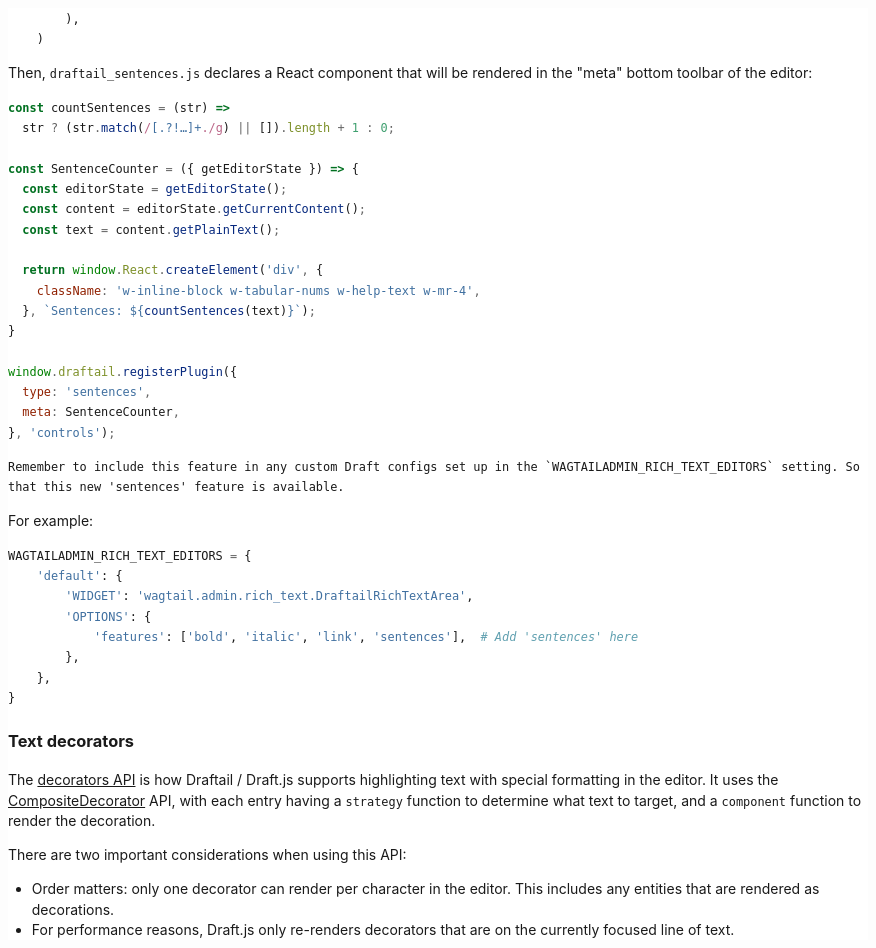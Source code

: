 ```python
        ),
    )
```

Then, `draftail_sentences.js` declares a React component that will be rendered in the "meta" bottom toolbar of the editor:

```javascript
const countSentences = (str) =>
  str ? (str.match(/[.?!…]+./g) || []).length + 1 : 0;

const SentenceCounter = ({ getEditorState }) => {
  const editorState = getEditorState();
  const content = editorState.getCurrentContent();
  const text = content.getPlainText();

  return window.React.createElement('div', {
    className: 'w-inline-block w-tabular-nums w-help-text w-mr-4',
  }, `Sentences: ${countSentences(text)}`);
}

window.draftail.registerPlugin({
  type: 'sentences',
  meta: SentenceCounter,
}, 'controls');
```

```{note}
Remember to include this feature in any custom Draft configs set up in the `WAGTAILADMIN_RICH_TEXT_EDITORS` setting. So that this new 'sentences' feature is available.
```

For example:

```python
WAGTAILADMIN_RICH_TEXT_EDITORS = {
    'default': {
        'WIDGET': 'wagtail.admin.rich_text.DraftailRichTextArea',
        'OPTIONS': {
            'features': ['bold', 'italic', 'link', 'sentences'],  # Add 'sentences' here
        },
    },
}
```

### Text decorators

The [decorators API](https://www.draftail.org/docs/decorators) is how Draftail / Draft.js supports highlighting text with special formatting in the editor. It uses the [CompositeDecorator](https://draftjs.org/docs/advanced-topics-decorators/#compositedecorator) API, with each entry having a `strategy` function to determine what text to target, and a `component` function to render the decoration.

There are two important considerations when using this API:

-   Order matters: only one decorator can render per character in the editor. This includes any entities that are rendered as decorations.
-   For performance reasons, Draft.js only re-renders decorators that are on the currently focused line of text.
